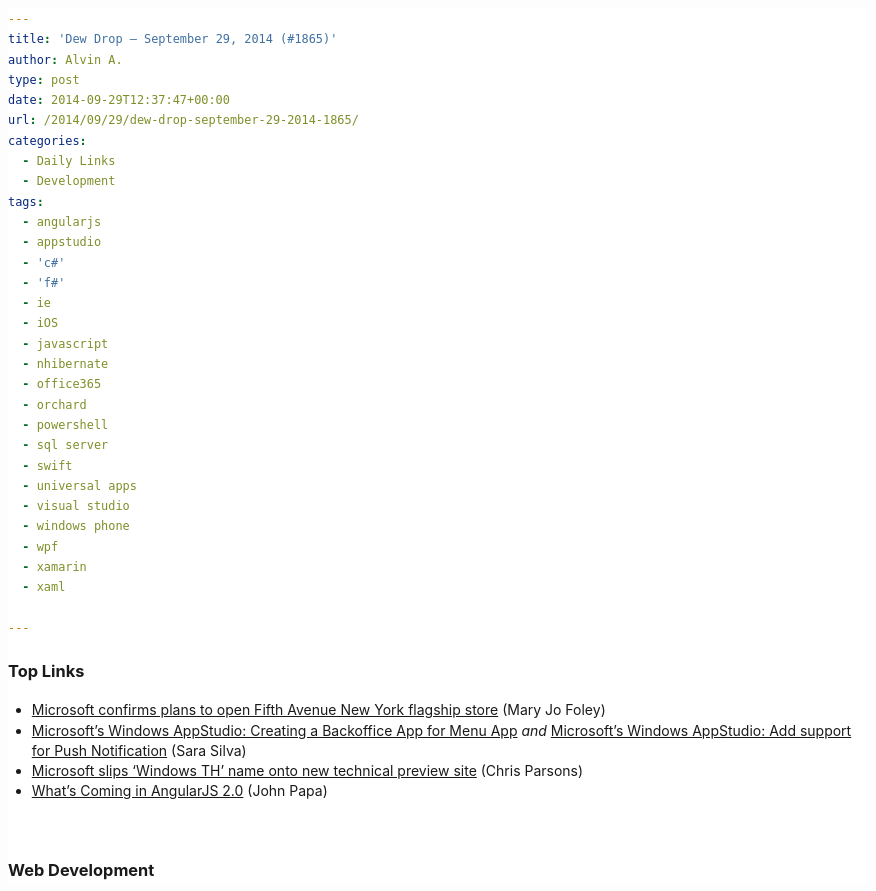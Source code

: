 ```yaml
---
title: 'Dew Drop – September 29, 2014 (#1865)'
author: Alvin A.
type: post
date: 2014-09-29T12:37:47+00:00
url: /2014/09/29/dew-drop-september-29-2014-1865/
categories:
  - Daily Links
  - Development
tags:
  - angularjs
  - appstudio
  - 'c#'
  - 'f#'
  - ie
  - iOS
  - javascript
  - nhibernate
  - office365
  - orchard
  - powershell
  - sql server
  - swift
  - universal apps
  - visual studio
  - windows phone
  - wpf
  - xamarin
  - xaml

---
```

### <a name="top"></a>Top Links

  * <a href="http://www.zdnet.com/microsoft-confirms-plans-to-open-fifth-avenue-new-york-flagship-store-7000034139/#ftag=RSS0966a21" target="_blank">Microsoft confirms plans to open Fifth Avenue New York flagship store</a> (Mary Jo Foley)
  * <a href="http://www.saramgsilva.com/index.php/2014/microsofts-windows-appstudio-creating-backoffice-app-menu-app/" target="_blank">Microsoft’s Windows AppStudio: Creating a Backoffice App for Menu App</a>&nbsp;_and_ <a href="http://www.saramgsilva.com/index.php/2014/microsofts-windows-appstudio-add-support-for-push-notification/" target="_blank">Microsoft’s Windows AppStudio: Add support for Push Notification</a> (Sara Silva)
  * <a href="http://feedproxy.google.com/~r/wmexperts/~3/GSSZQVFsHCM/story01.htm" target="_blank">Microsoft slips &#8216;Windows TH&#8217; name onto new technical preview site</a> (Chris Parsons)
  * <a href="http://feedproxy.google.com/~r/JohnPapa/~3/hnB65vfudVk/" target="_blank">What’s Coming in AngularJS 2.0</a> (John Papa)

&nbsp;

### <a name="web"></a>Web Development
